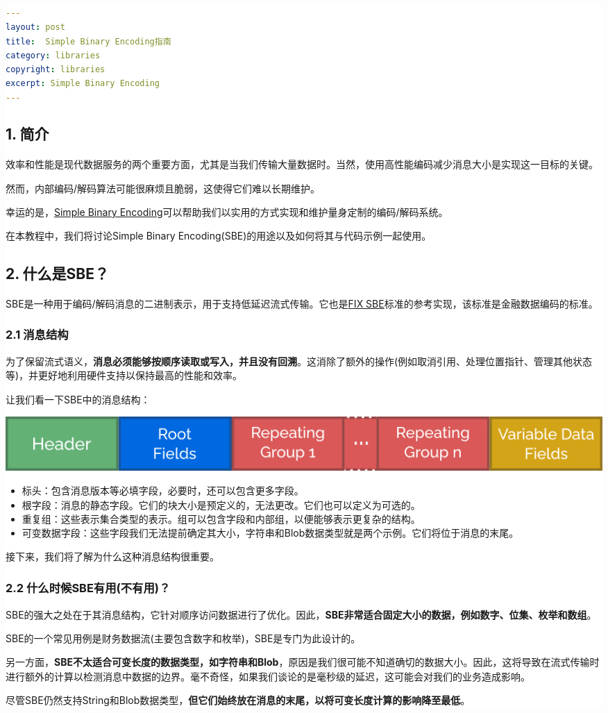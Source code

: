 ```yaml
---
layout: post
title:  Simple Binary Encoding指南
category: libraries
copyright: libraries
excerpt: Simple Binary Encoding
---
```


## 1. 简介

效率和性能是现代数据服务的两个重要方面，尤其是当我们传输大量数据时。当然，使用高性能编码减少消息大小是实现这一目标的关键。

然而，内部编码/解码算法可能很麻烦且脆弱，这使得它们难以长期维护。

幸运的是，[Simple Binary Encoding](https://real-logic.github.io/simple-binary-encoding/)可以帮助我们以实用的方式实现和维护量身定制的编码/解码系统。

在本教程中，我们将讨论Simple Binary Encoding(SBE)的用途以及如何将其与代码示例一起使用。

## 2. 什么是SBE？

SBE是一种用于编码/解码消息的二进制表示，用于支持低延迟流式传输。它也是[FIX SBE](https://github.com/FIXTradingCommunity/fix-simple-binary-encoding)标准的参考实现，该标准是金融数据编码的标准。

### 2.1 消息结构

为了保留流式语义，**消息必须能够按顺序读取或写入，并且没有回溯**。这消除了额外的操作(例如取消引用、处理位置指针、管理其他状态等)，并更好地利用硬件支持以保持最高的性能和效率。

让我们看一下SBE中的消息结构：

![](/assets/images/2025/libraries/javasbe01.png)

- 标头：包含消息版本等必填字段，必要时，还可以包含更多字段。
- 根字段：消息的静态字段。它们的块大小是预定义的，无法更改。它们也可以定义为可选的。
- 重复组：这些表示集合类型的表示。组可以包含字段和内部组，以便能够表示更复杂的结构。
- 可变数据字段：这些字段我们无法提前确定其大小，字符串和Blob数据类型就是两个示例。它们将位于消息的末尾。

接下来，我们将了解为什么这种消息结构很重要。

### 2.2 什么时候SBE有用(不有用)？

SBE的强大之处在于其消息结构，它针对顺序访问数据进行了优化。因此，**SBE非常适合固定大小的数据，例如数字、位集、枚举和数组**。

SBE的一个常见用例是财务数据流(主要包含数字和枚举)，SBE是专门为此设计的。

另一方面，**SBE不太适合可变长度的数据类型，如字符串和Blob**，原因是我们很可能不知道确切的数据大小。因此，这将导致在流式传输时进行额外的计算以检测消息中数据的边界。毫不奇怪，如果我们谈论的是毫秒级的延迟，这可能会对我们的业务造成影响。

尽管SBE仍然支持String和Blob数据类型，**但它们始终放在消息的末尾，以将可变长度计算的影响降至最低**。
